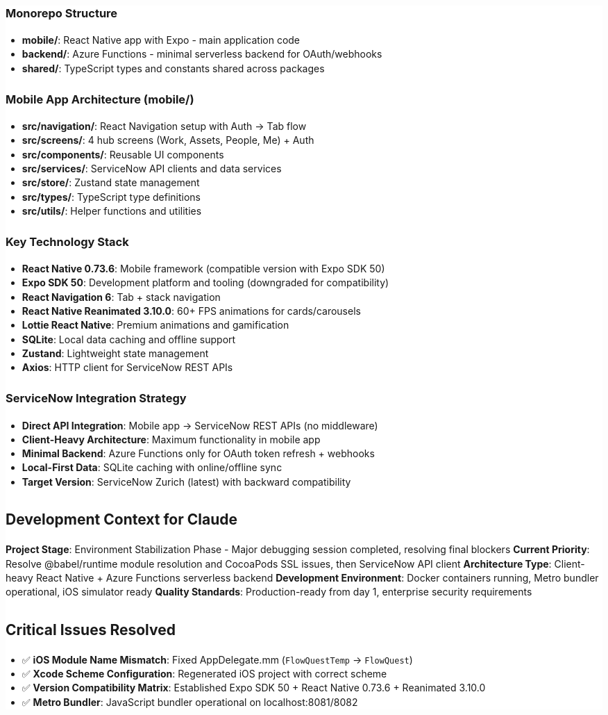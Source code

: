 ### Monorepo Structure
- **mobile/**: React Native app with Expo - main application code
- **backend/**: Azure Functions - minimal serverless backend for OAuth/webhooks
- **shared/**: TypeScript types and constants shared across packages

### Mobile App Architecture (mobile/)
- **src/navigation/**: React Navigation setup with Auth → Tab flow
- **src/screens/**: 4 hub screens (Work, Assets, People, Me) + Auth
- **src/components/**: Reusable UI components
- **src/services/**: ServiceNow API clients and data services
- **src/store/**: Zustand state management
- **src/types/**: TypeScript type definitions
- **src/utils/**: Helper functions and utilities

### Key Technology Stack
- **React Native 0.73.6**: Mobile framework (compatible version with Expo SDK 50)
- **Expo SDK 50**: Development platform and tooling (downgraded for compatibility)
- **React Navigation 6**: Tab + stack navigation
- **React Native Reanimated 3.10.0**: 60+ FPS animations for cards/carousels
- **Lottie React Native**: Premium animations and gamification
- **SQLite**: Local data caching and offline support
- **Zustand**: Lightweight state management
- **Axios**: HTTP client for ServiceNow REST APIs

### ServiceNow Integration Strategy
- **Direct API Integration**: Mobile app → ServiceNow REST APIs (no middleware)
- **Client-Heavy Architecture**: Maximum functionality in mobile app
- **Minimal Backend**: Azure Functions only for OAuth token refresh + webhooks
- **Local-First Data**: SQLite caching with online/offline sync
- **Target Version**: ServiceNow Zurich (latest) with backward compatibility

## Development Context for Claude

**Project Stage**: Environment Stabilization Phase - Major debugging session completed, resolving final blockers
**Current Priority**: Resolve @babel/runtime module resolution and CocoaPods SSL issues, then ServiceNow API client
**Architecture Type**: Client-heavy React Native + Azure Functions serverless backend
**Development Environment**: Docker containers running, Metro bundler operational, iOS simulator ready
**Quality Standards**: Production-ready from day 1, enterprise security requirements

## Critical Issues Resolved
- ✅ **iOS Module Name Mismatch**: Fixed AppDelegate.mm (`FlowQuestTemp` → `FlowQuest`)
- ✅ **Xcode Scheme Configuration**: Regenerated iOS project with correct scheme
- ✅ **Version Compatibility Matrix**: Established Expo SDK 50 + React Native 0.73.6 + Reanimated 3.10.0
- ✅ **Metro Bundler**: JavaScript bundler operational on localhost:8081/8082
